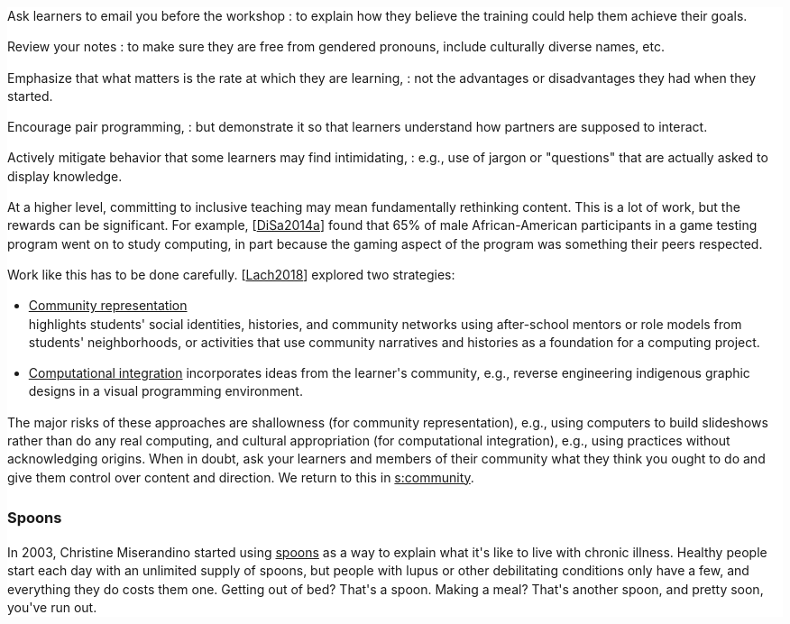 Ask learners to email you before the workshop
: to explain how they believe the training could help them achieve
  their goals.

Review your notes
: to make sure they are free from gendered pronouns, include
  culturally diverse names, etc.

Emphasize that what matters is the rate at which they are learning,
: not the advantages or disadvantages they had when they started.

Encourage pair programming,
: but demonstrate it so that learners understand how partners are
  supposed to interact.

Actively mitigate behavior that some learners may find intimidating,
: e.g., use of jargon or "questions" that are actually asked to
  display knowledge.

At a higher level, committing to inclusive teaching may mean
fundamentally rethinking content. This is a lot of work, but the rewards
can be significant. For example, [[DiSa2014a](#CITE)] found that 65% of
male African-American participants in a game testing program went on to
study computing, in part because the gaming aspect of the program was
something their peers respected.

Work like this has to be done carefully. [[Lach2018](#CITE)] explored two
strategies:

- [Community representation](#g:community-representation)  
  highlights students' social identities, histories, and community
  networks using after-school mentors or role models from students'
  neighborhoods, or activities that use community narratives and
  histories as a foundation for a computing project.

- [Computational integration](#g:computational-integration)
  incorporates ideas from the learner's community, e.g., reverse
  engineering indigenous graphic designs in a visual programming
  environment.

The major risks of these approaches are shallowness (for community
representation), e.g., using computers to build slideshows rather than
do any real computing, and cultural appropriation (for computational
integration), e.g., using practices without acknowledging origins. When
in doubt, ask your learners and members of their community what they
think you ought to do and give them control over content and direction.
We return to this in [s:community](#CHAPTER).

### Spoons

In 2003, Christine Miserandino started using
[spoons](https://butyoudontlooksick.com/articles/written-by-christine/the-spoon-theory/)
as a way to explain what it's like to live with chronic illness. Healthy
people start each day with an unlimited supply of spoons, but people
with lupus or other debilitating conditions only have a few, and
everything they do costs them one. Getting out of bed? That's a spoon.
Making a meal? That's another spoon, and pretty soon, you've run out.
